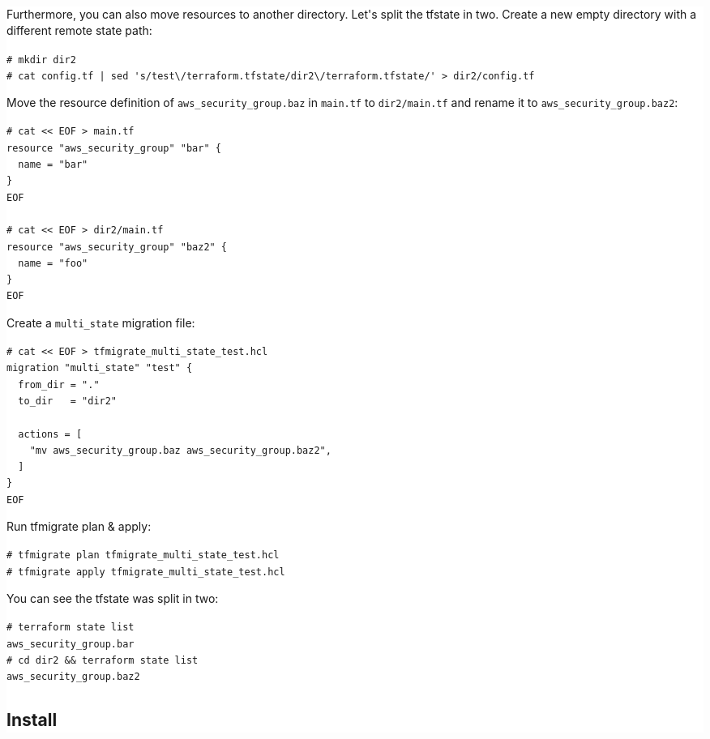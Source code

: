 Furthermore, you can also move resources to another directory. Let's split the tfstate in two.
Create a new empty directory with a different remote state path:

```
# mkdir dir2
# cat config.tf | sed 's/test\/terraform.tfstate/dir2\/terraform.tfstate/' > dir2/config.tf
```

Move the resource definition of `aws_security_group.baz` in `main.tf` to `dir2/main.tf` and rename it to `aws_security_group.baz2`:

```
# cat << EOF > main.tf
resource "aws_security_group" "bar" {
  name = "bar"
}
EOF

# cat << EOF > dir2/main.tf
resource "aws_security_group" "baz2" {
  name = "foo"
}
EOF
```

Create a `multi_state` migration file:

```
# cat << EOF > tfmigrate_multi_state_test.hcl
migration "multi_state" "test" {
  from_dir = "."
  to_dir   = "dir2"

  actions = [
    "mv aws_security_group.baz aws_security_group.baz2",
  ]
}
EOF
```

Run tfmigrate plan & apply:

```
# tfmigrate plan tfmigrate_multi_state_test.hcl
# tfmigrate apply tfmigrate_multi_state_test.hcl
```

You can see the tfstate was split in two:

```
# terraform state list
aws_security_group.bar
# cd dir2 && terraform state list
aws_security_group.baz2
```

## Install
